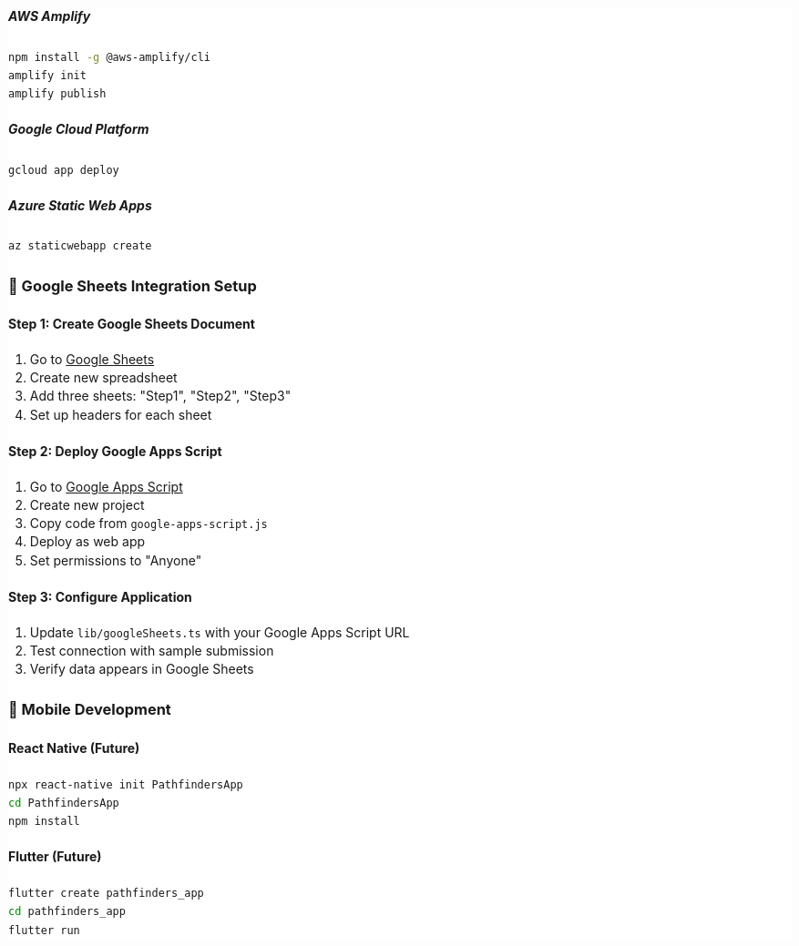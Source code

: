 ##### **AWS Amplify**
```bash
npm install -g @aws-amplify/cli
amplify init
amplify publish
```

##### **Google Cloud Platform**
```bash
gcloud app deploy
```

##### **Azure Static Web Apps**
```bash
az staticwebapp create
```

### 🔧 Google Sheets Integration Setup

#### **Step 1: Create Google Sheets Document**
1. Go to [Google Sheets](https://sheets.google.com)
2. Create new spreadsheet
3. Add three sheets: "Step1", "Step2", "Step3"
4. Set up headers for each sheet

#### **Step 2: Deploy Google Apps Script**
1. Go to [Google Apps Script](https://script.google.com)
2. Create new project
3. Copy code from `google-apps-script.js`
4. Deploy as web app
5. Set permissions to "Anyone"

#### **Step 3: Configure Application**
1. Update `lib/googleSheets.ts` with your Google Apps Script URL
2. Test connection with sample submission
3. Verify data appears in Google Sheets

### 📱 Mobile Development

#### **React Native (Future)**
```bash
npx react-native init PathfindersApp
cd PathfindersApp
npm install
```

#### **Flutter (Future)**
```bash
flutter create pathfinders_app
cd pathfinders_app
flutter run
```
